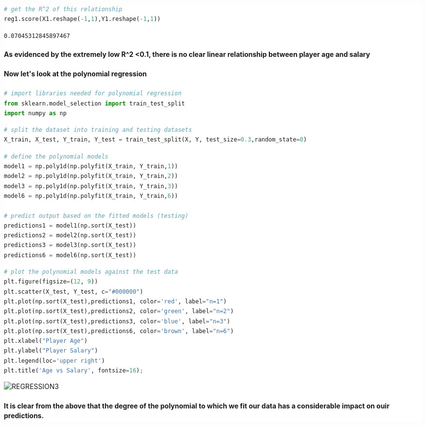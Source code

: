 ``` python
# get the R^2 of this relationship
reg1.score(X1.reshape(-1,1),Y1.reshape(-1,1))
```

``` output
0.07045312845897467
```

#### As evidenced by the extremely low R^2 <0.1, there is no clear linear relationship between player age and salary

#### Now let's look at the polynomial regression

``` python
# import libraries needed for polynomial regression
from sklearn.model_selection import train_test_split
import numpy as np
```

``` python
# split the dataset into training and testing datasets
X_train, X_test, Y_train, Y_test = train_test_split(X, Y, test_size=0.3,random_state=0)
```

``` python
# define the polynomial models
model1 = np.poly1d(np.polyfit(X_train, Y_train,1))
model2 = np.poly1d(np.polyfit(X_train, Y_train,2))
model3 = np.poly1d(np.polyfit(X_train, Y_train,3))
model6 = np.poly1d(np.polyfit(X_train, Y_train,6))

# predict output based on the fitted models (testing)
predictions1 = model1(np.sort(X_test))
predictions2 = model2(np.sort(X_test))
predictions3 = model3(np.sort(X_test))
predictions6 = model6(np.sort(X_test))
```

``` python
# plot the polynomial models against the test data
plt.figure(figsize=(12, 9))
plt.scatter(X_test, Y_test, c="#000000")
plt.plot(np.sort(X_test),predictions1, color='red', label="n=1")
plt.plot(np.sort(X_test),predictions2, color='green', label="n=2")
plt.plot(np.sort(X_test),predictions3, color='blue', label="n=3")
plt.plot(np.sort(X_test),predictions6, color='brown', label="n=6")
plt.xlabel("Player Age")
plt.ylabel("Player Salary")
plt.legend(loc='upper right')
plt.title('Age vs Salary', fontsize=16);
```

![REGRESSION3](./alex_wurm_nba_stats_analysis_nbconvert_files/alex_wurm_nba_stats_analysis.nbconvert_137_0.png "Age vs Salary Polynomial Regressions")

#### It is clear from the above that the degree of the polynomial to which we fit our data has a considerable impact on ouir predictions.

